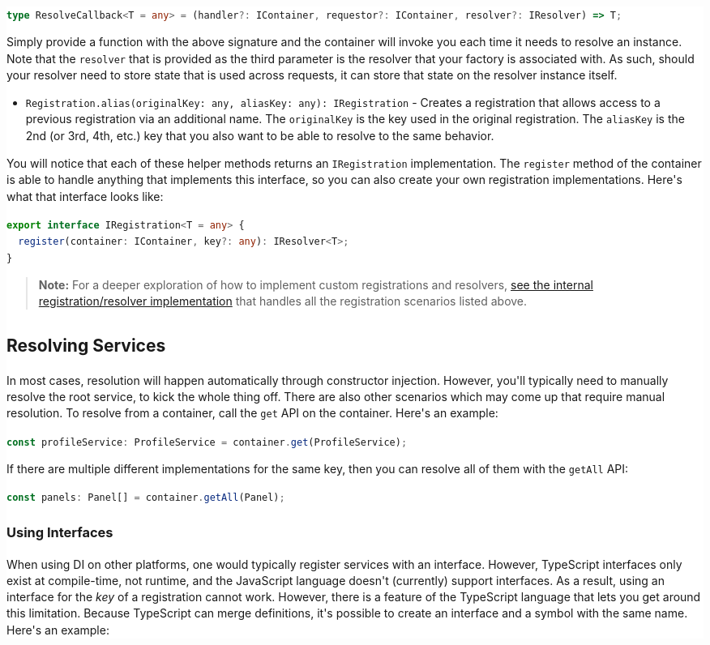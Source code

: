   ```typescript
  type ResolveCallback<T = any> = (handler?: IContainer, requestor?: IContainer, resolver?: IResolver) => T;
  ```

  Simply provide a function with the above signature and the container will invoke you each time it needs to resolve an instance. Note that the `resolver` that is provided as the third parameter is the resolver that your factory is associated with. As such, should your resolver need to store state that is used across requests, it can store that state on the resolver instance itself.

* `Registration.alias(originalKey: any, aliasKey: any): IRegistration` - Creates a registration that allows access to a previous registration via an additional name. The `originalKey` is the key used in the original registration. The `aliasKey` is the 2nd \(or 3rd, 4th, etc.\) key that you also want to be able to resolve to the same behavior.

You will notice that each of these helper methods returns an `IRegistration` implementation. The `register` method of the container is able to handle anything that implements this interface, so you can also create your own registration implementations. Here's what that interface looks like:

```typescript
export interface IRegistration<T = any> {
  register(container: IContainer, key?: any): IResolver<T>;
}
```

> **Note:** For a deeper exploration of how to implement custom registrations and resolvers, [see the internal registration/resolver implementation](https://github.com/aurelia/aurelia/tree/1475ca4d7b1e7ef3037fc4942c4a456337d06f3c/docs/user-docs/app-basics/src/di.ts#L409) that handles all the registration scenarios listed above.

## Resolving Services

In most cases, resolution will happen automatically through constructor injection. However, you'll typically need to manually resolve the root service, to kick the whole thing off. There are also other scenarios which may come up that require manual resolution. To resolve from a container, call the `get` API on the container. Here's an example:

```typescript
const profileService: ProfileService = container.get(ProfileService);
```

If there are multiple different implementations for the same key, then you can resolve all of them with the `getAll` API:

```typescript
const panels: Panel[] = container.getAll(Panel);
```

### Using Interfaces

When using DI on other platforms, one would typically register services with an interface. However, TypeScript interfaces only exist at compile-time, not runtime, and the JavaScript language doesn't \(currently\) support interfaces. As a result, using an interface for the _key_ of a registration cannot work. However, there is a feature of the TypeScript language that lets you get around this limitation. Because TypeScript can merge definitions, it's possible to create an interface and a symbol with the same name. Here's an example:
